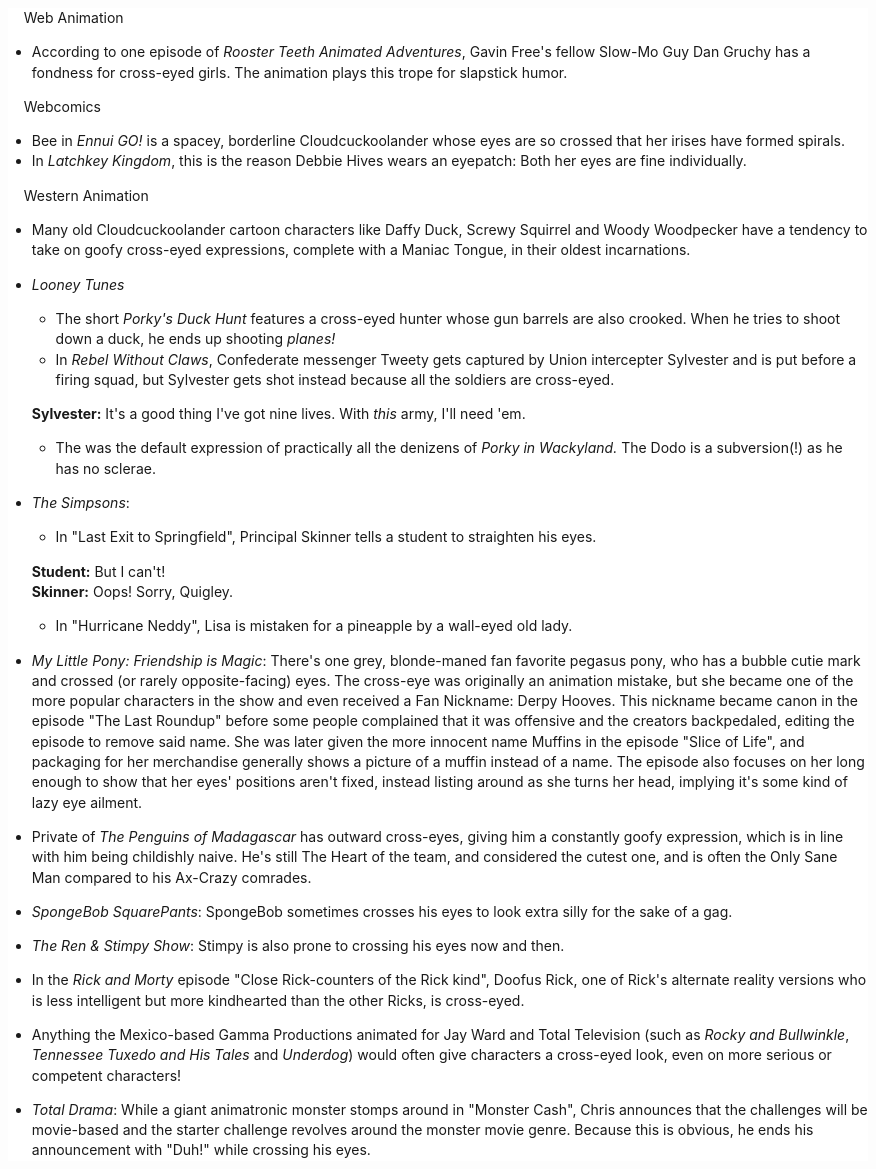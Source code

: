     Web Animation 

-   According to one episode of _Rooster Teeth Animated Adventures_, Gavin Free's fellow Slow-Mo Guy Dan Gruchy has a fondness for cross-eyed girls. The animation plays this trope for slapstick humor.

    Webcomics 

-   Bee in _Ennui GO!_ is a spacey, borderline Cloudcuckoolander whose eyes are so crossed that her irises have formed spirals.
-   In _Latchkey Kingdom_, this is the reason Debbie Hives wears an eyepatch: Both her eyes are fine individually.

    Western Animation 

-   Many old Cloudcuckoolander cartoon characters like Daffy Duck, Screwy Squirrel and Woody Woodpecker have a tendency to take on goofy cross-eyed expressions, complete with a Maniac Tongue, in their oldest incarnations.
-   _Looney Tunes_
    
    -   The short _Porky's Duck Hunt_ features a cross-eyed hunter whose gun barrels are also crooked. When he tries to shoot down a duck, he ends up shooting _planes!_
    -   In _Rebel Without Claws_, Confederate messenger Tweety gets captured by Union intercepter Sylvester and is put before a firing squad, but Sylvester gets shot instead because all the soldiers are cross-eyed.
    
    **Sylvester:** It's a good thing I've got nine lives. With _this_ army, I'll need 'em.
    
    -   The was the default expression of practically all the denizens of _Porky in Wackyland._ The Dodo is a subversion(!) as he has no sclerae.
-   _The Simpsons_:
    
    -   In "Last Exit to Springfield", Principal Skinner tells a student to straighten his eyes.
    
    **Student:** But I can't!  
    **Skinner:** Oops! Sorry, Quigley.
    
    -   In "Hurricane Neddy", Lisa is mistaken for a pineapple by a wall-eyed old lady.
-   _My Little Pony: Friendship is Magic_: There's one grey, blonde-maned fan favorite pegasus pony, who has a bubble cutie mark and crossed (or rarely opposite-facing) eyes. The cross-eye was originally an animation mistake, but she became one of the more popular characters in the show and even received a Fan Nickname: Derpy Hooves. This nickname became canon in the episode "The Last Roundup" before some people complained that it was offensive and the creators backpedaled, editing the episode to remove said name. She was later given the more innocent name Muffins in the episode "Slice of Life", and packaging for her merchandise generally shows a picture of a muffin instead of a name. The episode also focuses on her long enough to show that her eyes' positions aren't fixed, instead listing around as she turns her head, implying it's some kind of lazy eye ailment.
-   Private of _The Penguins of Madagascar_ has outward cross-eyes, giving him a constantly goofy expression, which is in line with him being childishly naive. He's still The Heart of the team, and considered the cutest one, and is often the Only Sane Man compared to his Ax-Crazy comrades.
-   _SpongeBob SquarePants_: SpongeBob sometimes crosses his eyes to look extra silly for the sake of a gag.
-   _The Ren & Stimpy Show_: Stimpy is also prone to crossing his eyes now and then.
-   In the _Rick and Morty_ episode "Close Rick-counters of the Rick kind", Doofus Rick, one of Rick's alternate reality versions who is less intelligent but more kindhearted than the other Ricks, is cross-eyed.
-   Anything the Mexico-based Gamma Productions animated for Jay Ward and Total Television (such as _Rocky and Bullwinkle_, _Tennessee Tuxedo and His Tales_ and _Underdog_) would often give characters a cross-eyed look, even on more serious or competent characters!
-   _Total Drama_: While a giant animatronic monster stomps around in "Monster Cash", Chris announces that the challenges will be movie-based and the starter challenge revolves around the monster movie genre. Because this is obvious, he ends his announcement with "Duh!" while crossing his eyes.
